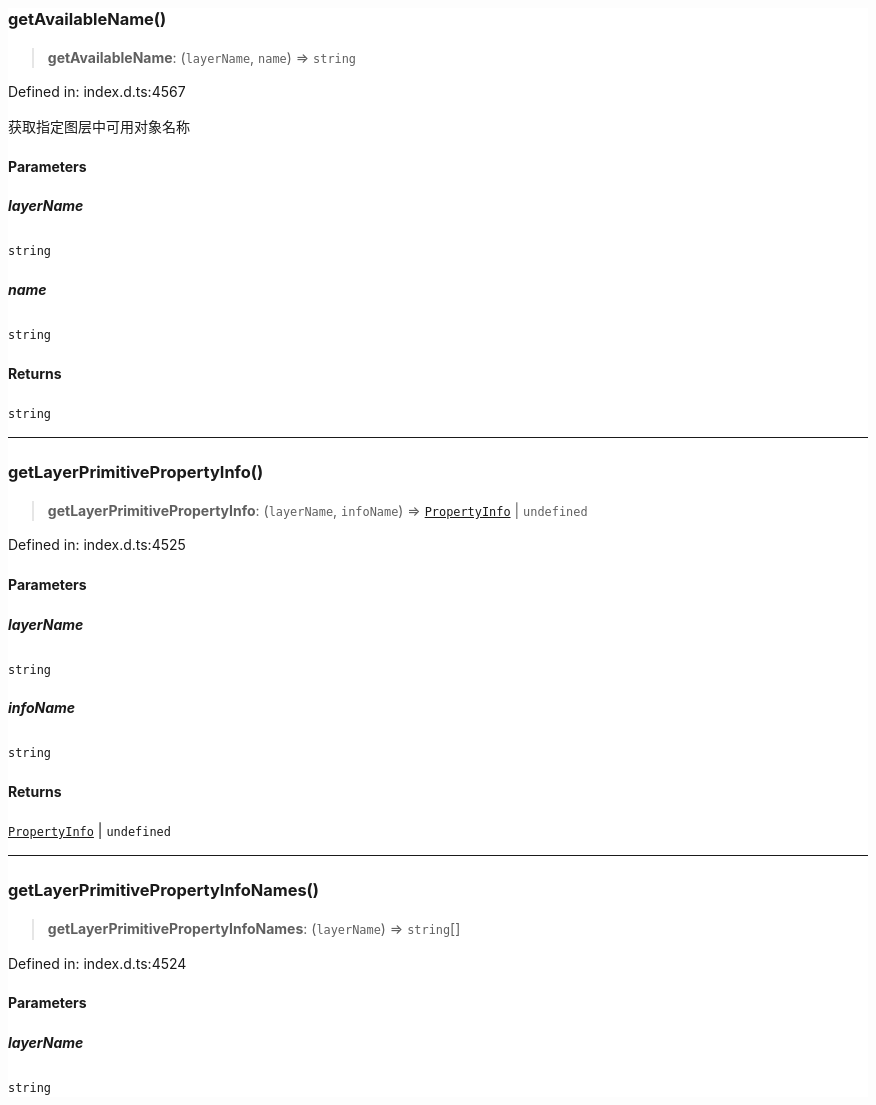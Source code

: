 ### getAvailableName()

> **getAvailableName**: (`layerName`, `name`) => `string`

Defined in: index.d.ts:4567

获取指定图层中可用对象名称

#### Parameters

##### layerName

`string`

##### name

`string`

#### Returns

`string`

***

### getLayerPrimitivePropertyInfo()

> **getLayerPrimitivePropertyInfo**: (`layerName`, `infoName`) => [`PropertyInfo`](../interfaces/PropertyInfo.md) \| `undefined`

Defined in: index.d.ts:4525

#### Parameters

##### layerName

`string`

##### infoName

`string`

#### Returns

[`PropertyInfo`](../interfaces/PropertyInfo.md) \| `undefined`

***

### getLayerPrimitivePropertyInfoNames()

> **getLayerPrimitivePropertyInfoNames**: (`layerName`) => `string`[]

Defined in: index.d.ts:4524

#### Parameters

##### layerName

`string`
